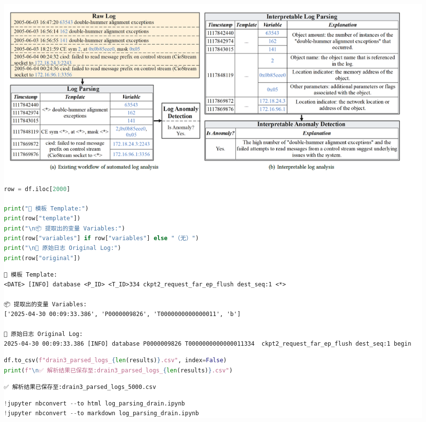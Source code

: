 
![image-20250525135525813](asset_markdown/img.png)


```python
row = df.iloc[2000]

print("🧩 模板 Template:")
print(row["template"])
print("\n📦 提取出的变量 Variables:")
print(row["variables"] if row["variables"] else "（无）")
print("\n📝 原始日志 Original Log:")
print(row["original"])

```

    🧩 模板 Template:
    <DATE> [INFO] database <P_ID> <T_ID>334 ckpt2_request_far_ep_flush dest_seq:1 <*>
    
    📦 提取出的变量 Variables:
    ['2025-04-30 00:09:33.386', 'P0000009826', 'T0000000000000011', 'b']
    
    📝 原始日志 Original Log:
    2025-04-30 00:09:33.386 [INFO] database P0000009826 T0000000000000011334  ckpt2_request_far_ep_flush dest_seq:1 begin



```python
df.to_csv(f"drain3_parsed_logs_{len(results)}.csv", index=False)
print(f"\n✅ 解析结果已保存至:drain3_parsed_logs_{len(results)}.csv")
```


    ✅ 解析结果已保存至:drain3_parsed_logs_5000.csv



```python
!jupyter nbconvert --to html log_parsing_drain.ipynb
!jupyter nbconvert --to markdown log_parsing_drain.ipynb
```
